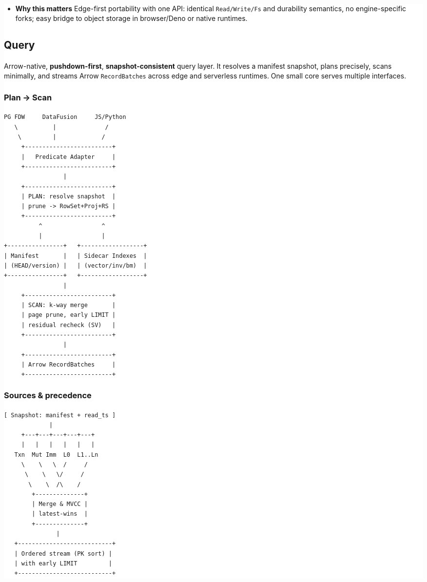 - **Why this matters**
  Edge-first portability with one API: identical `Read/Write/Fs` and durability semantics, no engine-specific forks; easy bridge to object storage in browser/Deno or native runtimes.

## Query

Arrow-native, **pushdown-first**, **snapshot-consistent** query layer. It resolves a manifest snapshot, plans precisely, scans minimally, and streams Arrow `RecordBatches` across edge and serverless runtimes. One small core serves multiple interfaces.

### Plan -> Scan

```
PG FDW     DataFusion     JS/Python
   \          |              /
    \         |             /
     +-------------------------+
     |   Predicate Adapter     |
     +-------------------------+
                 |
     +-------------------------+
     | PLAN: resolve snapshot  |
     | prune -> RowSet+Proj+RS |
     +-------------------------+
          ^                 ^
          |                 |
+----------------+   +------------------+
| Manifest       |   | Sidecar Indexes  |
| (HEAD/version) |   | (vector/inv/bm)  |
+----------------+   +------------------+
                 |
     +-------------------------+
     | SCAN: k-way merge       |
     | page prune, early LIMIT |
     | residual recheck (SV)   |
     +-------------------------+
                 |
     +-------------------------+
     | Arrow RecordBatches     |
     +-------------------------+
```

### Sources & precedence

```
[ Snapshot: manifest + read_ts ]
             |
     +---+---+---+---+---+
     |   |   |   |   |   |
   Txn  Mut Imm  L0  L1..Ln
     \    \   \  /     /
      \    \   \/     /
       \    \  /\    /
        +--------------+
        | Merge & MVCC |
        | latest-wins  |
        +--------------+
               |
   +---------------------------+
   | Ordered stream (PK sort) |
   | with early LIMIT         |
   +---------------------------+
```
